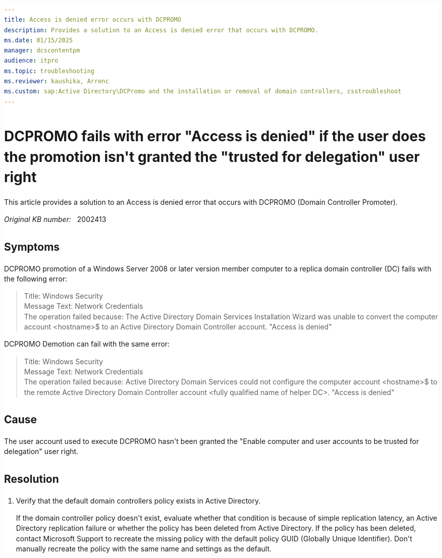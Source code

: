 ```yaml
---
title: Access is denied error occurs with DCPROMO
description: Provides a solution to an Access is denied error that occurs with DCPROMO.
ms.date: 01/15/2025
manager: dcscontentpm
audience: itpro
ms.topic: troubleshooting
ms.reviewer: kaushika, Arrenc
ms.custom: sap:Active Directory\DCPromo and the installation or removal of domain controllers, csstroubleshoot
---
```

# DCPROMO fails with error "Access is denied" if the user does the promotion isn't granted the "trusted for delegation" user right

This article provides a solution to an Access is denied error that occurs with DCPROMO (Domain Controller Promoter).

_Original KB number:_ &nbsp; 2002413

## Symptoms

DCPROMO promotion of a Windows Server 2008 or later version member computer to a replica domain controller (DC) fails with the following error:

> Title: Windows Security  
> Message Text: Network Credentials  
> The operation failed because: The Active Directory Domain Services Installation Wizard was unable to convert the computer account \<hostname\>$ to an Active Directory Domain Controller account. "Access is denied"

DCPROMO Demotion can fail with the same error:

> Title: Windows Security  
> Message Text: Network Credentials  
> The operation failed because: Active Directory Domain Services could not configure the computer account \<hostname\>$ to the remote Active Directory Domain Controller account \<fully qualified name of helper DC\>. "Access is denied"

## Cause

The user account used to execute DCPROMO hasn't been granted the "Enable computer and user accounts to be trusted for delegation" user right.

## Resolution

1. Verify that the default domain controllers policy exists in Active Directory.

   If the domain controller policy doesn't exist, evaluate whether that condition is because of simple replication latency, an Active Directory replication failure or whether the policy has been deleted from Active Directory. If the policy has been deleted, contact Microsoft Support to recreate the missing policy with the default policy GUID (Globally Unique Identifier). Don't manually recreate the policy with the same name and settings as the default.
